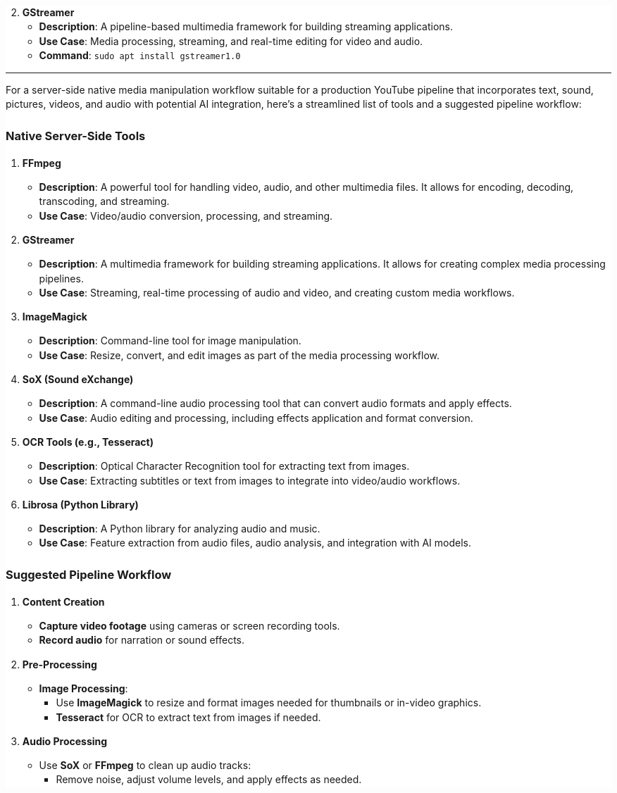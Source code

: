 2. **GStreamer**
   - **Description**: A pipeline-based multimedia framework for building streaming applications.
   - **Use Case**: Media processing, streaming, and real-time editing for video and audio.
   - **Command**: `sudo apt install gstreamer1.0`


****


For a server-side native media manipulation workflow suitable for a production YouTube pipeline that incorporates text, sound, pictures, videos, and audio with potential AI integration, here’s a streamlined list of tools and a suggested pipeline workflow:

### Native Server-Side Tools

1. **FFmpeg**
   - **Description**: A powerful tool for handling video, audio, and other multimedia files. It allows for encoding, decoding, transcoding, and streaming.
   - **Use Case**: Video/audio conversion, processing, and streaming.

2. **GStreamer**
   - **Description**: A multimedia framework for building streaming applications. It allows for creating complex media processing pipelines.
   - **Use Case**: Streaming, real-time processing of audio and video, and creating custom media workflows.

3. **ImageMagick**
   - **Description**: Command-line tool for image manipulation.
   - **Use Case**: Resize, convert, and edit images as part of the media processing workflow.

4. **SoX (Sound eXchange)**
   - **Description**: A command-line audio processing tool that can convert audio formats and apply effects.
   - **Use Case**: Audio editing and processing, including effects application and format conversion.

5. **OCR Tools (e.g., Tesseract)**
   - **Description**: Optical Character Recognition tool for extracting text from images.
   - **Use Case**: Extracting subtitles or text from images to integrate into video/audio workflows.

6. **Librosa (Python Library)**
   - **Description**: A Python library for analyzing audio and music.
   - **Use Case**: Feature extraction from audio files, audio analysis, and integration with AI models.

### Suggested Pipeline Workflow

1. **Content Creation**
   - **Capture video footage** using cameras or screen recording tools.
   - **Record audio** for narration or sound effects.

2. **Pre-Processing**
   - **Image Processing**:
     - Use **ImageMagick** to resize and format images needed for thumbnails or in-video graphics.
     - **Tesseract** for OCR to extract text from images if needed.

3. **Audio Processing**
   - Use **SoX** or **FFmpeg** to clean up audio tracks:
     - Remove noise, adjust volume levels, and apply effects as needed.
